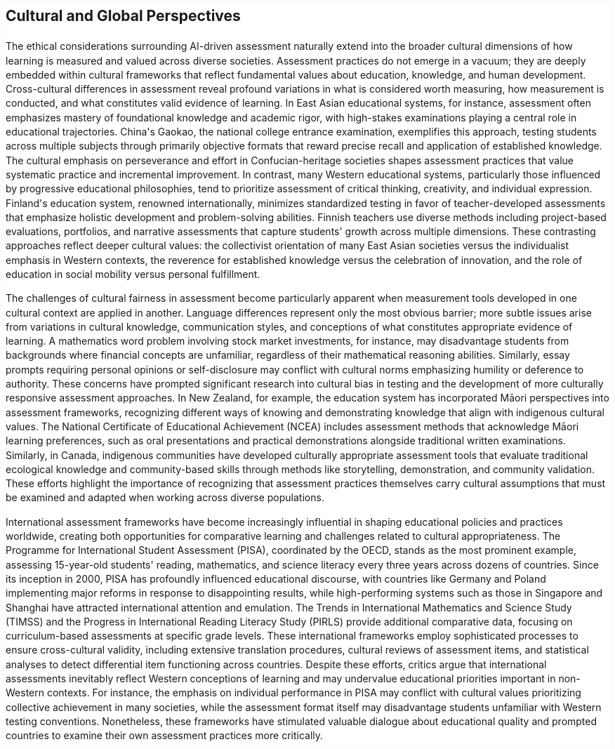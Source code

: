 ## Cultural and Global Perspectives

The ethical considerations surrounding AI-driven assessment naturally extend into the broader cultural dimensions of how learning is measured and valued across diverse societies. Assessment practices do not emerge in a vacuum; they are deeply embedded within cultural frameworks that reflect fundamental values about education, knowledge, and human development. Cross-cultural differences in assessment reveal profound variations in what is considered worth measuring, how measurement is conducted, and what constitutes valid evidence of learning. In East Asian educational systems, for instance, assessment often emphasizes mastery of foundational knowledge and academic rigor, with high-stakes examinations playing a central role in educational trajectories. China's Gaokao, the national college entrance examination, exemplifies this approach, testing students across multiple subjects through primarily objective formats that reward precise recall and application of established knowledge. The cultural emphasis on perseverance and effort in Confucian-heritage societies shapes assessment practices that value systematic practice and incremental improvement. In contrast, many Western educational systems, particularly those influenced by progressive educational philosophies, tend to prioritize assessment of critical thinking, creativity, and individual expression. Finland's education system, renowned internationally, minimizes standardized testing in favor of teacher-developed assessments that emphasize holistic development and problem-solving abilities. Finnish teachers use diverse methods including project-based evaluations, portfolios, and narrative assessments that capture students' growth across multiple dimensions. These contrasting approaches reflect deeper cultural values: the collectivist orientation of many East Asian societies versus the individualist emphasis in Western contexts, the reverence for established knowledge versus the celebration of innovation, and the role of education in social mobility versus personal fulfillment.

The challenges of cultural fairness in assessment become particularly apparent when measurement tools developed in one cultural context are applied in another. Language differences represent only the most obvious barrier; more subtle issues arise from variations in cultural knowledge, communication styles, and conceptions of what constitutes appropriate evidence of learning. A mathematics word problem involving stock market investments, for instance, may disadvantage students from backgrounds where financial concepts are unfamiliar, regardless of their mathematical reasoning abilities. Similarly, essay prompts requiring personal opinions or self-disclosure may conflict with cultural norms emphasizing humility or deference to authority. These concerns have prompted significant research into cultural bias in testing and the development of more culturally responsive assessment approaches. In New Zealand, for example, the education system has incorporated Māori perspectives into assessment frameworks, recognizing different ways of knowing and demonstrating knowledge that align with indigenous cultural values. The National Certificate of Educational Achievement (NCEA) includes assessment methods that acknowledge Māori learning preferences, such as oral presentations and practical demonstrations alongside traditional written examinations. Similarly, in Canada, indigenous communities have developed culturally appropriate assessment tools that evaluate traditional ecological knowledge and community-based skills through methods like storytelling, demonstration, and community validation. These efforts highlight the importance of recognizing that assessment practices themselves carry cultural assumptions that must be examined and adapted when working across diverse populations.

International assessment frameworks have become increasingly influential in shaping educational policies and practices worldwide, creating both opportunities for comparative learning and challenges related to cultural appropriateness. The Programme for International Student Assessment (PISA), coordinated by the OECD, stands as the most prominent example, assessing 15-year-old students' reading, mathematics, and science literacy every three years across dozens of countries. Since its inception in 2000, PISA has profoundly influenced educational discourse, with countries like Germany and Poland implementing major reforms in response to disappointing results, while high-performing systems such as those in Singapore and Shanghai have attracted international attention and emulation. The Trends in International Mathematics and Science Study (TIMSS) and the Progress in International Reading Literacy Study (PIRLS) provide additional comparative data, focusing on curriculum-based assessments at specific grade levels. These international frameworks employ sophisticated processes to ensure cross-cultural validity, including extensive translation procedures, cultural reviews of assessment items, and statistical analyses to detect differential item functioning across countries. Despite these efforts, critics argue that international assessments inevitably reflect Western conceptions of learning and may undervalue educational priorities important in non-Western contexts. For instance, the emphasis on individual performance in PISA may conflict with cultural values prioritizing collective achievement in many societies, while the assessment format itself may disadvantage students unfamiliar with Western testing conventions. Nonetheless, these frameworks have stimulated valuable dialogue about educational quality and prompted countries to examine their own assessment practices more critically.
